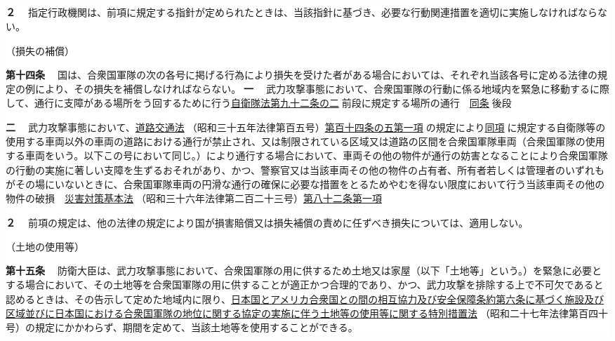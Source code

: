 **２**
　指定行政機関は、前項に規定する指針が定められたときは、当該指針に基づき、必要な行動関連措置を適切に実施しなければならない。

（損失の補償）

**第十四条**
　国は、合衆国軍隊の次の各号に掲げる行為により損失を受けた者がある場合においては、それぞれ当該各号に定める法律の規定の例により、その損失を補償しなければならない。
**一**
　武力攻撃事態において、合衆国軍隊の行動に係る地域内を緊急に移動するに際して、通行に支障がある場所をう回するために行う[自衛隊法第九十二条の二](/cgi-bin/idxrefer.cgi?H_FILE=%8f%ba%93%f1%8b%e3%96%40%88%ea%98%5a%8c%dc&REF_NAME=%8e%a9%89%71%91%e0%96%40%91%e6%8b%e3%8f%5c%93%f1%8f%f0%82%cc%93%f1&ANCHOR_F=1000000000000000000000000000000000000000000000009200200000000000000000000000000&ANCHOR_T=1000000000000000000000000000000000000000000000009200200000000000000000000000000#1000000000000000000000000000000000000000000000009200200000000000000000000000000)
前段に規定する場所の通行　[同条](/cgi-bin/idxrefer.cgi?H_FILE=%8f%ba%93%f1%8b%e3%96%40%88%ea%98%5a%8c%dc&REF_NAME=%93%af%8f%f0&ANCHOR_F=1000000000000000000000000000000000000000000000009200200000000000000000000000000&ANCHOR_T=1000000000000000000000000000000000000000000000009200200000000000000000000000000#1000000000000000000000000000000000000000000000009200200000000000000000000000000)
後段

**二**
　武力攻撃事態において、[道路交通法](/cgi-bin/idxrefer.cgi?H_FILE=%8f%ba%8e%4f%8c%dc%96%40%88%ea%81%5a%8c%dc&REF_NAME=%93%b9%98%48%8c%f0%92%ca%96%40&ANCHOR_F=&ANCHOR_T=)
（昭和三十五年法律第百五号）[第百十四条の五第一項](/cgi-bin/idxrefer.cgi?H_FILE=%8f%ba%8e%4f%8c%dc%96%40%88%ea%81%5a%8c%dc&REF_NAME=%91%e6%95%53%8f%5c%8e%6c%8f%f0%82%cc%8c%dc%91%e6%88%ea%8d%80&ANCHOR_F=1000000000000000000000000000000000000000000000011400500000001000000000000000000&ANCHOR_T=1000000000000000000000000000000000000000000000011400500000001000000000000000000#1000000000000000000000000000000000000000000000011400500000001000000000000000000)
の規定により[同項](/cgi-bin/idxrefer.cgi?H_FILE=%8f%ba%8e%4f%8c%dc%96%40%88%ea%81%5a%8c%dc&REF_NAME=%93%af%8d%80&ANCHOR_F=1000000000000000000000000000000000000000000000011400500000001000000000000000000&ANCHOR_T=1000000000000000000000000000000000000000000000011400500000001000000000000000000#1000000000000000000000000000000000000000000000011400500000001000000000000000000)
に規定する自衛隊等の使用する車両以外の車両の道路における通行が禁止され、又は制限されている区域又は道路の区間を合衆国軍隊車両（合衆国軍隊の使用する車両をいう。以下この号において同じ。）により通行する場合において、車両その他の物件が通行の妨害となることにより合衆国軍隊の行動の実施に著しい支障を生ずるおそれがあり、かつ、警察官又は当該車両その他の物件の占有者、所有者若しくは管理者のいずれもがその場にいないときに、合衆国軍隊車両の円滑な通行の確保に必要な措置をとるためやむを得ない限度において行う当該車両その他の物件の破損　[災害対策基本法](/cgi-bin/idxrefer.cgi?H_FILE=%8f%ba%8e%4f%98%5a%96%40%93%f1%93%f1%8e%4f&REF_NAME=%8d%d0%8a%51%91%ce%8d%f4%8a%ee%96%7b%96%40&ANCHOR_F=&ANCHOR_T=)
（昭和三十六年法律第二百二十三号）[第八十二条第一項](/cgi-bin/idxrefer.cgi?H_FILE=%8f%ba%8e%4f%98%5a%96%40%93%f1%93%f1%8e%4f&REF_NAME=%91%e6%94%aa%8f%5c%93%f1%8f%f0%91%e6%88%ea%8d%80&ANCHOR_F=1000000000000000000000000000000000000000000000008200000000001000000000000000000&ANCHOR_T=1000000000000000000000000000000000000000000000008200000000001000000000000000000#1000000000000000000000000000000000000000000000008200000000001000000000000000000)

**２**
　前項の規定は、他の法律の規定により国が損害賠償又は損失補償の責めに任ずべき損失については、適用しない。

（土地の使用等）

**第十五条**
　防衛大臣は、武力攻撃事態において、合衆国軍隊の用に供するため土地又は家屋（以下「土地等」という。）を緊急に必要とする場合において、その土地等を合衆国軍隊の用に供することが適正かつ合理的であり、かつ、武力攻撃を排除する上で不可欠であると認めるときは、その告示して定めた地域内に限り、[日本国とアメリカ合衆国との間の相互協力及び安全保障条約第六条に基づく施設及び区域並びに日本国における合衆国軍隊の地位に関する協定の実施に伴う土地等の使用等に関する特別措置法](/cgi-bin/idxrefer.cgi?H_FILE=%8f%ba%93%f1%8e%b5%96%40%88%ea%8e%6c%81%5a&REF_NAME=%93%fa%96%7b%8d%91%82%c6%83%41%83%81%83%8a%83%4a%8d%87%8f%4f%8d%91%82%c6%82%cc%8a%d4%82%cc%91%8a%8c%dd%8b%a6%97%cd%8b%79%82%d1%88%c0%91%53%95%db%8f%e1%8f%f0%96%f1%91%e6%98%5a%8f%f0%82%c9%8a%ee%82%c3%82%ad%8e%7b%90%dd%8b%79%82%d1%8b%e6%88%e6%95%c0%82%d1%82%c9%93%fa%96%7b%8d%91%82%c9%82%a8%82%af%82%e9%8d%87%8f%4f%8d%91%8c%52%91%e0%82%cc%92%6e%88%ca%82%c9%8a%d6%82%b7%82%e9%8b%a6%92%e8%82%cc%8e%c0%8e%7b%82%c9%94%ba%82%a4%93%79%92%6e%93%99%82%cc%8e%67%97%70%93%99%82%c9%8a%d6%82%b7%82%e9%93%c1%95%ca%91%5b%92%75%96%40&ANCHOR_F=&ANCHOR_T=)
（昭和二十七年法律第百四十号）の規定にかかわらず、期間を定めて、当該土地等を使用することができる。

